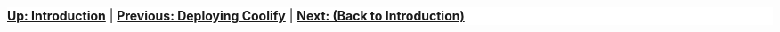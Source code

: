 
**[Up: Introduction](./get-started-with-a-new-linux-vps.md)** | **[Previous: Deploying Coolify](./get-started-with-a-new-linux-vps.md)** | **[Next: (Back to Introduction)](./get-started-with-a-new-linux-vps.md)**
